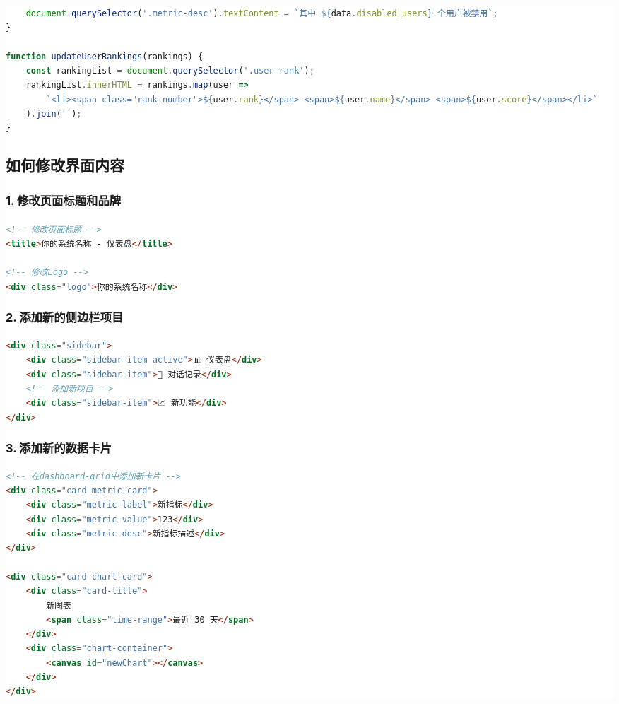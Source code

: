 ```javascript
    document.querySelector('.metric-desc').textContent = `其中 ${data.disabled_users} 个用户被禁用`;
}

function updateUserRankings(rankings) {
    const rankingList = document.querySelector('.user-rank');
    rankingList.innerHTML = rankings.map(user => 
        `<li><span class="rank-number">${user.rank}</span> <span>${user.name}</span> <span>${user.score}</span></li>`
    ).join('');
}
```

## 如何修改界面内容

### 1. 修改页面标题和品牌

```html
<!-- 修改页面标题 -->
<title>你的系统名称 - 仪表盘</title>

<!-- 修改Logo -->
<div class="logo">你的系统名称</div>
```

### 2. 添加新的侧边栏项目

```html
<div class="sidebar">
    <div class="sidebar-item active">📊 仪表盘</div>
    <div class="sidebar-item">💬 对话记录</div>
    <!-- 添加新项目 -->
    <div class="sidebar-item">📈 新功能</div>
</div>
```

### 3. 添加新的数据卡片

```html
<!-- 在dashboard-grid中添加新卡片 -->
<div class="card metric-card">
    <div class="metric-label">新指标</div>
    <div class="metric-value">123</div>
    <div class="metric-desc">新指标描述</div>
</div>

<div class="card chart-card">
    <div class="card-title">
        新图表
        <span class="time-range">最近 30 天</span>
    </div>
    <div class="chart-container">
        <canvas id="newChart"></canvas>
    </div>
</div>
```
